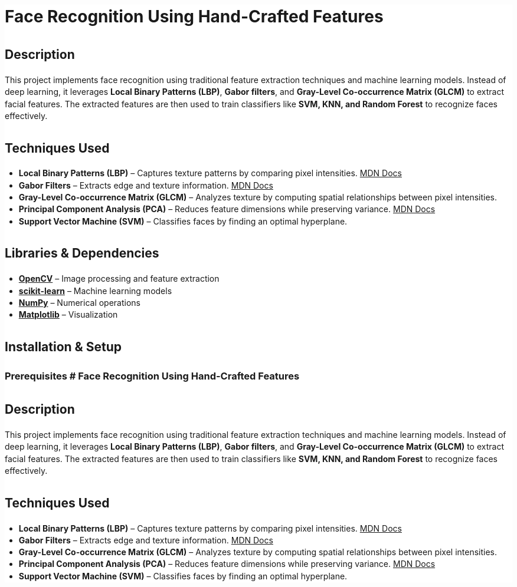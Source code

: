 # **Face Recognition Using Hand-Crafted Features**  

## **Description**  
This project implements face recognition using traditional feature extraction techniques and machine learning models. Instead of deep learning, it leverages **Local Binary Patterns (LBP)**, **Gabor filters**, and **Gray-Level Co-occurrence Matrix (GLCM)** to extract facial features. The extracted features are then used to train classifiers like **SVM, KNN, and Random Forest** to recognize faces effectively.  

## **Techniques Used**  
- **Local Binary Patterns (LBP)** – Captures texture patterns by comparing pixel intensities. [MDN Docs](https://en.wikipedia.org/wiki/Local_binary_patterns)  
- **Gabor Filters** – Extracts edge and texture information. [MDN Docs](https://en.wikipedia.org/wiki/Gabor_filter)  
- **Gray-Level Co-occurrence Matrix (GLCM)** – Analyzes texture by computing spatial relationships between pixel intensities.  
- **Principal Component Analysis (PCA)** – Reduces feature dimensions while preserving variance. [MDN Docs](https://en.wikipedia.org/wiki/Principal_component_analysis)  
- **Support Vector Machine (SVM)** – Classifies faces by finding an optimal hyperplane.  

## **Libraries & Dependencies**  
- **[OpenCV](https://opencv.org/)** – Image processing and feature extraction  
- **[scikit-learn](https://scikit-learn.org/)** – Machine learning models  
- **[NumPy](https://numpy.org/)** – Numerical operations  
- **[Matplotlib](https://matplotlib.org/)** – Visualization  

## **Installation & Setup**  
### **Prerequisites**  # **Face Recognition Using Hand-Crafted Features**  

## **Description**  
This project implements face recognition using traditional feature extraction techniques and machine learning models. Instead of deep learning, it leverages **Local Binary Patterns (LBP)**, **Gabor filters**, and **Gray-Level Co-occurrence Matrix (GLCM)** to extract facial features. The extracted features are then used to train classifiers like **SVM, KNN, and Random Forest** to recognize faces effectively.  

## **Techniques Used**  
- **Local Binary Patterns (LBP)** – Captures texture patterns by comparing pixel intensities. [MDN Docs](https://en.wikipedia.org/wiki/Local_binary_patterns)  
- **Gabor Filters** – Extracts edge and texture information. [MDN Docs](https://en.wikipedia.org/wiki/Gabor_filter)  
- **Gray-Level Co-occurrence Matrix (GLCM)** – Analyzes texture by computing spatial relationships between pixel intensities.  
- **Principal Component Analysis (PCA)** – Reduces feature dimensions while preserving variance. [MDN Docs](https://en.wikipedia.org/wiki/Principal_component_analysis)  
- **Support Vector Machine (SVM)** – Classifies faces by finding an optimal hyperplane.  
